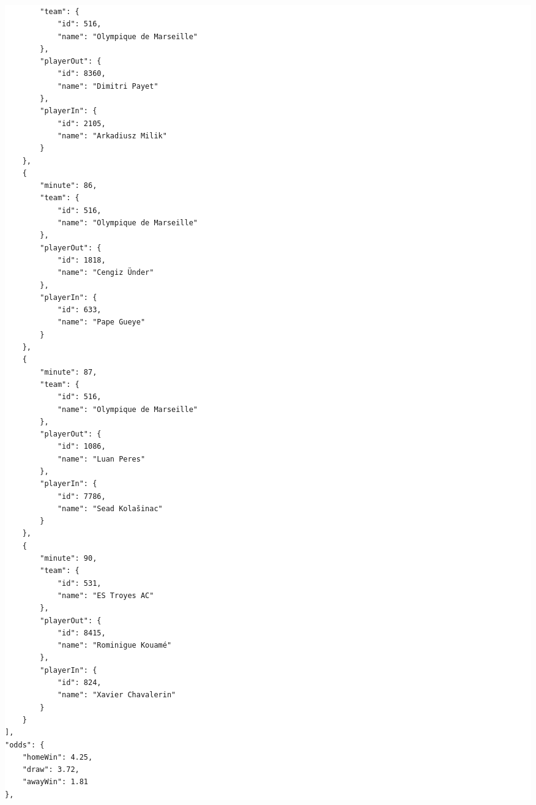             "team": {
                "id": 516,
                "name": "Olympique de Marseille"
            },
            "playerOut": {
                "id": 8360,
                "name": "Dimitri Payet"
            },
            "playerIn": {
                "id": 2105,
                "name": "Arkadiusz Milik"
            }
        },
        {
            "minute": 86,
            "team": {
                "id": 516,
                "name": "Olympique de Marseille"
            },
            "playerOut": {
                "id": 1818,
                "name": "Cengiz Ünder"
            },
            "playerIn": {
                "id": 633,
                "name": "Pape Gueye"
            }
        },
        {
            "minute": 87,
            "team": {
                "id": 516,
                "name": "Olympique de Marseille"
            },
            "playerOut": {
                "id": 1086,
                "name": "Luan Peres"
            },
            "playerIn": {
                "id": 7786,
                "name": "Sead Kolašinac"
            }
        },
        {
            "minute": 90,
            "team": {
                "id": 531,
                "name": "ES Troyes AC"
            },
            "playerOut": {
                "id": 8415,
                "name": "Rominigue Kouamé"
            },
            "playerIn": {
                "id": 824,
                "name": "Xavier Chavalerin"
            }
        }
    ],
    "odds": {
        "homeWin": 4.25,
        "draw": 3.72,
        "awayWin": 1.81
    },